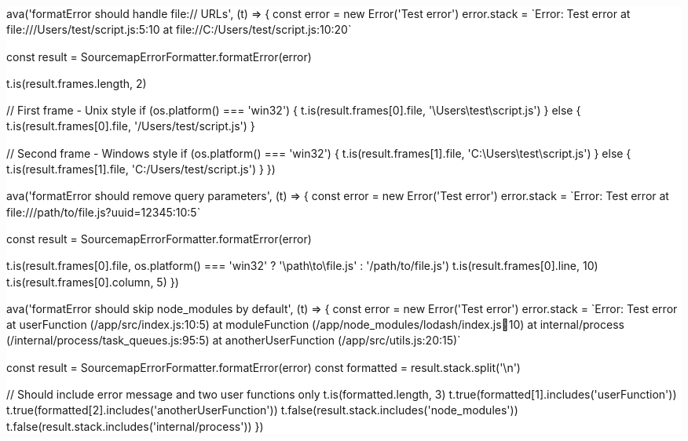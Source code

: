 ava('formatError should handle file:// URLs', (t) => {
  const error = new Error('Test error')
  error.stack = \`Error: Test error
    at file:///Users/test/script.js:5:10
    at file://C:/Users/test/script.js:10:20\`

  const result = SourcemapErrorFormatter.formatError(error)

  t.is(result.frames.length, 2)
  
  // First frame - Unix style
  if (os.platform() === 'win32') {
    t.is(result.frames[0].file, '\\Users\\test\\script.js')
  } else {
    t.is(result.frames[0].file, '/Users/test/script.js')
  }
  
  // Second frame - Windows style
  if (os.platform() === 'win32') {
    t.is(result.frames[1].file, 'C:\\Users\\test\\script.js')
  } else {
    t.is(result.frames[1].file, 'C:/Users/test/script.js')
  }
})

ava('formatError should remove query parameters', (t) => {
  const error = new Error('Test error')
  error.stack = \`Error: Test error
    at file:///path/to/file.js?uuid=12345:10:5\`

  const result = SourcemapErrorFormatter.formatError(error)

  t.is(result.frames[0].file, os.platform() === 'win32' ? '\\path\\to\\file.js' : '/path/to/file.js')
  t.is(result.frames[0].line, 10)
  t.is(result.frames[0].column, 5)
})

ava('formatError should skip node_modules by default', (t) => {
  const error = new Error('Test error')
  error.stack = \`Error: Test error
    at userFunction (/app/src/index.js:10:5)
    at moduleFunction (/app/node_modules/lodash/index.js:100:10)
    at internal/process (/internal/process/task_queues.js:95:5)
    at anotherUserFunction (/app/src/utils.js:20:15)\`

  const result = SourcemapErrorFormatter.formatError(error)
  const formatted = result.stack.split('\n')

  // Should include error message and two user functions only
  t.is(formatted.length, 3)
  t.true(formatted[1].includes('userFunction'))
  t.true(formatted[2].includes('anotherUserFunction'))
  t.false(result.stack.includes('node_modules'))
  t.false(result.stack.includes('internal/process'))
})

